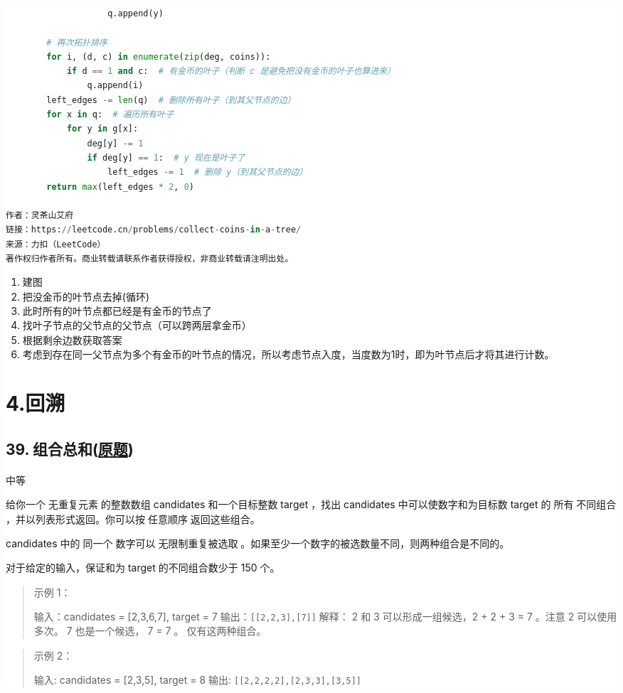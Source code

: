 ```python
                    q.append(y)

        # 再次拓扑排序
        for i, (d, c) in enumerate(zip(deg, coins)):
            if d == 1 and c:  # 有金币的叶子（判断 c 是避免把没有金币的叶子也算进来）
                q.append(i)
        left_edges -= len(q)  # 删除所有叶子（到其父节点的边）
        for x in q:  # 遍历所有叶子
            for y in g[x]:
                deg[y] -= 1
                if deg[y] == 1:  # y 现在是叶子了
                    left_edges -= 1  # 删除 y（到其父节点的边）
        return max(left_edges * 2, 0)

作者：灵茶山艾府
链接：https://leetcode.cn/problems/collect-coins-in-a-tree/
来源：力扣（LeetCode）
著作权归作者所有。商业转载请联系作者获得授权，非商业转载请注明出处。
```
1. 建图
2. 把没金币的叶节点去掉(循环)
3. 此时所有的叶节点都已经是有金币的节点了
4. 找叶子节点的父节点的父节点（可以跨两层拿金币）
5. 根据剩余边数获取答案
6. 考虑到存在同一父节点为多个有金币的叶节点的情况，所以考虑节点入度，当度数为1时，即为叶节点后才将其进行计数。


# 4.回溯
## 39. 组合总和([原题](https://leetcode.cn/problems/combination-sum))

中等

给你一个 无重复元素 的整数数组 candidates 和一个目标整数 target ，找出 candidates 中可以使数字和为目标数 target 的 所有 不同组合 ，并以列表形式返回。你可以按 任意顺序 返回这些组合。

candidates 中的 同一个 数字可以 无限制重复被选取 。如果至少一个数字的被选数量不同，则两种组合是不同的。 

对于给定的输入，保证和为 target 的不同组合数少于 150 个。

 

> 示例 1：
> 
> 输入：candidates = [2,3,6,7], target = 7
> 输出：`[[2,2,3],[7]]`
> 解释：
> 2 和 3 可以形成一组候选，2 + 2 + 3 = 7 。注意 2 可以使用多次。
> 7 也是一个候选， 7 = 7 。
> 仅有这两种组合。

> 示例 2：
> 
> 输入: candidates = [2,3,5], target = 8
> 输出: `[[2,2,2,2],[2,3,3],[3,5]]`
